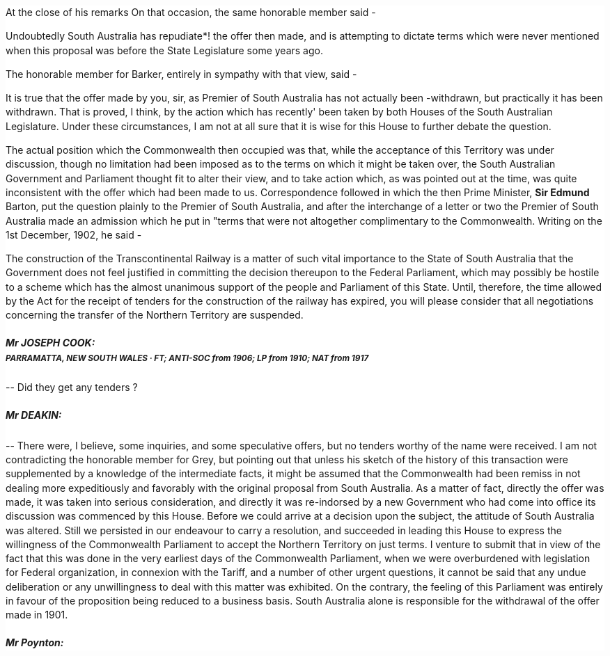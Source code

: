 At the close of his remarks On that occasion, the same honorable member said - 

Undoubtedly South Australia has repudiate*! the offer then made, and is attempting to dictate terms which were never mentioned when this proposal was before the State Legislature some years ago. 

The honorable member for Barker, entirely in sympathy with that view, said - 

It is true that the offer made by you, sir, as Premier of South Australia has not actually been -withdrawn, but practically it has been withdrawn. That is proved, I think, by the action which has recently' been taken by both Houses of the South Australian Legislature. Under these circumstances, I am not at all sure that it is wise for this House to further debate the question. 

The actual position which the Commonwealth then occupied was that, while the acceptance of this Territory was under discussion, though no limitation had been imposed as to the terms on which it might be taken over, the South Australian Government and Parliament thought fit to alter their view, and to take action which, as was pointed out at the time, was quite inconsistent with the offer which had been made to us. Correspondence followed in which the then Prime Minister,  **Sir Edmund**  Barton, put the question plainly to the Premier of South Australia, and after the interchange of a letter or two the Premier of South Australia made an admission which he put in "terms that were not altogether complimentary to the Commonwealth. Writing on the 1st December, 1902, he said - 

The construction of the Transcontinental Railway is a matter of such vital importance to the State of South Australia that the Government does not feel justified in committing the decision thereupon to the Federal Parliament, which may possibly be hostile to a scheme which has the almost unanimous support of the people and Parliament of this State. Until, therefore, the time allowed by the Act for the receipt of tenders for the construction of the railway has expired, you will please consider that all negotiations concerning the transfer of the Northern Territory are suspended. 

##### Mr JOSEPH COOK:<br><small class="text-muted">PARRAMATTA, NEW SOUTH WALES &middot; FT; ANTI-SOC from 1906; LP from 1910; NAT from 1917</small>

-- Did they get any tenders ? 

##### Mr DEAKIN:

-- There were, I believe, some inquiries, and some speculative offers, but no tenders worthy of the name were received. I am not contradicting the honorable member for Grey, but pointing out that unless his sketch of the history of this transaction were supplemented by a knowledge of the intermediate facts, it might be assumed that the Commonwealth had been remiss in not dealing more expeditiously and favorably with the original proposal from South Australia. As a matter of fact, directly the offer was made, it was taken into serious consideration, and directly it was re-indorsed by a new Government who had come into office its discussion was commenced by this House. Before we could arrive at a decision upon the subject, the attitude of South Australia was altered. Still we persisted in our endeavour to carry a resolution, and succeeded in leading this House to express the willingness of the Commonwealth Parliament to accept the Northern Territory on just terms. I venture to submit that in view of the fact that this was done in the very earliest days of the Commonwealth Parliament, when we were overburdened with legislation for Federal organization, in connexion with the Tariff, and a number of other urgent questions, it cannot be said that any undue deliberation or any unwillingness to deal with this matter was exhibited. On the contrary, the feeling of this Parliament was entirely in favour of the proposition being reduced to a business basis. South Australia alone is responsible for the withdrawal of the offer made in 1901. 

##### Mr Poynton:
